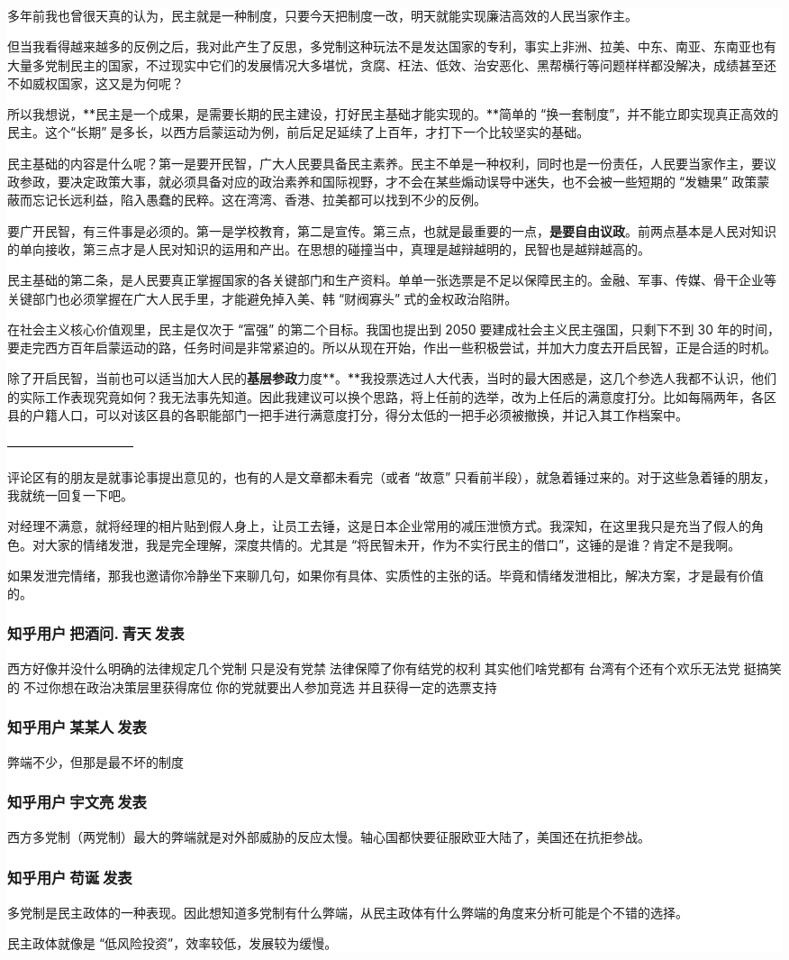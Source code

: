 多年前我也曾很天真的认为，民主就是一种制度，只要今天把制度一改，明天就能实现廉洁高效的人民当家作主。

但当我看得越来越多的反例之后，我对此产生了反思，多党制这种玩法不是发达国家的专利，事实上非洲、拉美、中东、南亚、东南亚也有大量多党制民主的国家，不过现实中它们的发展情况大多堪忧，贪腐、枉法、低效、治安恶化、黑帮横行等问题样样都没解决，成绩甚至还不如威权国家，这又是为何呢？

所以我想说，**民主是一个成果，是需要长期的民主建设，打好民主基础才能实现的。**简单的 “换一套制度”，并不能立即实现真正高效的民主。这个“长期” 是多长，以西方启蒙运动为例，前后足足延续了上百年，才打下一个比较坚实的基础。

民主基础的内容是什么呢？第一是要开民智，广大人民要具备民主素养。民主不单是一种权利，同时也是一份责任，人民要当家作主，要议政参政，要决定政策大事，就必须具备对应的政治素养和国际视野，才不会在某些煽动误导中迷失，也不会被一些短期的 “发糖果” 政策蒙蔽而忘记长远利益，陷入愚蠢的民粹。这在湾湾、香港、拉美都可以找到不少的反例。

要广开民智，有三件事是必须的。第一是学校教育，第二是宣传。第三点，也就是最重要的一点，**是要自由议政**。前两点基本是人民对知识的单向接收，第三点才是人民对知识的运用和产出。在思想的碰撞当中，真理是越辩越明的，民智也是越辩越高的。

民主基础的第二条，是人民要真正掌握国家的各关键部门和生产资料。单单一张选票是不足以保障民主的。金融、军事、传媒、骨干企业等关键部门也必须掌握在广大人民手里，才能避免掉入美、韩 “财阀寡头” 式的金权政治陷阱。

在社会主义核心价值观里，民主是仅次于 “富强” 的第二个目标。我国也提出到 2050 要建成社会主义民主强国，只剩下不到 30 年的时间，要走完西方百年启蒙运动的路，任务时间是非常紧迫的。所以从现在开始，作出一些积极尝试，并加大力度去开启民智，正是合适的时机。

除了开启民智，当前也可以适当加大人民的**基层参政**力度**。**我投票选过人大代表，当时的最大困惑是，这几个参选人我都不认识，他们的实际工作表现究竟如何？我无法事先知道。因此我建议可以换个思路，将上任前的选举，改为上任后的满意度打分。比如每隔两年，各区县的户籍人口，可以对该区县的各职能部门一把手进行满意度打分，得分太低的一把手必须被撤换，并记入其工作档案中。

——————————

评论区有的朋友是就事论事提出意见的，也有的人是文章都未看完（或者 “故意” 只看前半段），就急着锤过来的。对于这些急着锤的朋友，我就统一回复一下吧。

对经理不满意，就将经理的相片贴到假人身上，让员工去锤，这是日本企业常用的减压泄愤方式。我深知，在这里我只是充当了假人的角色。对大家的情绪发泄，我是完全理解，深度共情的。尤其是 “将民智未开，作为不实行民主的借口”，这锤的是谁？肯定不是我啊。

如果发泄完情绪，那我也邀请你冷静坐下来聊几句，如果你有具体、实质性的主张的话。毕竟和情绪发泄相比，解决方案，才是最有价值的。
    
    
    
    
### 知乎用户 把酒问. 青天 发表
    
西方好像并没什么明确的法律规定几个党制 只是没有党禁 法律保障了你有结党的权利 其实他们啥党都有 台湾有个还有个欢乐无法党 挺搞笑的 不过你想在政治决策层里获得席位 你的党就要出人参加竞选 并且获得一定的选票支持
    
    
    
    
### 知乎用户 某某人 发表
    
弊端不少，但那是最不坏的制度
    
    
    
    
### 知乎用户 宇文亮 发表
    
西方多党制（两党制）最大的弊端就是对外部威胁的反应太慢。轴心国都快要征服欧亚大陆了，美国还在抗拒参战。
    
    
    
    
### 知乎用户 苟诞 发表
    
多党制是民主政体的一种表现。因此想知道多党制有什么弊端，从民主政体有什么弊端的角度来分析可能是个不错的选择。

民主政体就像是 “低风险投资”，效率较低，发展较为缓慢。
